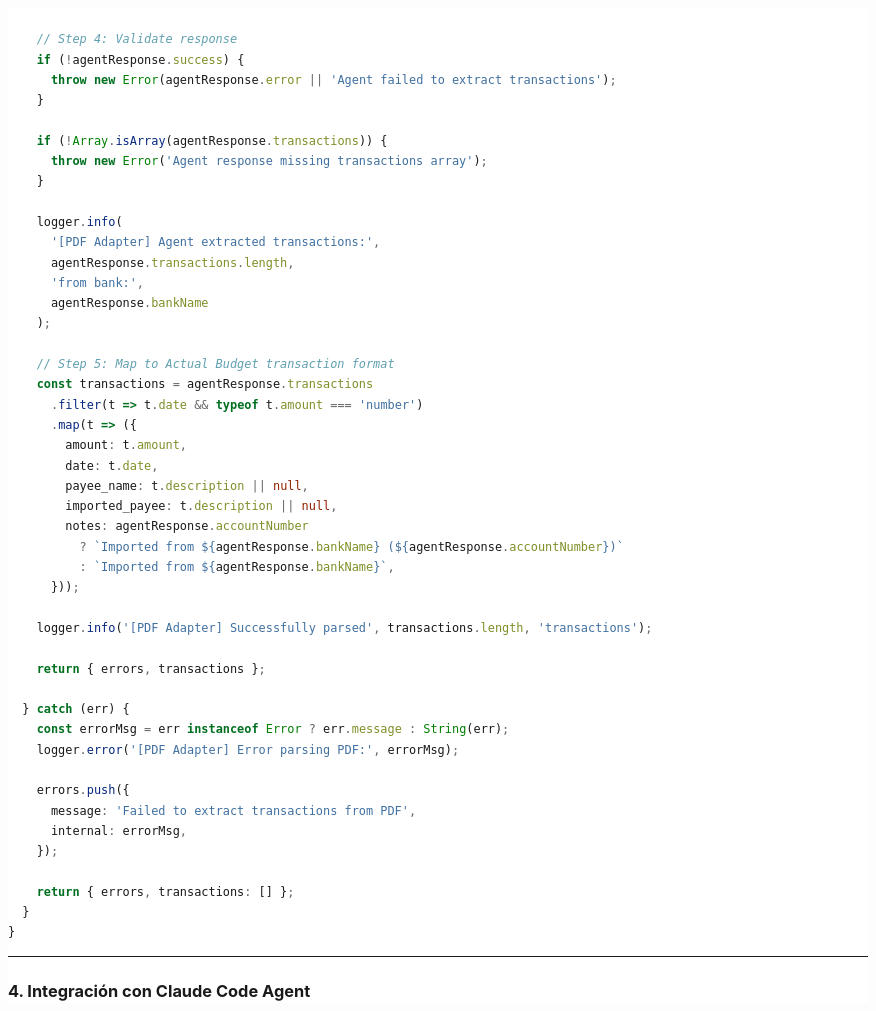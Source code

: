 ```typescript

    // Step 4: Validate response
    if (!agentResponse.success) {
      throw new Error(agentResponse.error || 'Agent failed to extract transactions');
    }

    if (!Array.isArray(agentResponse.transactions)) {
      throw new Error('Agent response missing transactions array');
    }

    logger.info(
      '[PDF Adapter] Agent extracted transactions:',
      agentResponse.transactions.length,
      'from bank:',
      agentResponse.bankName
    );

    // Step 5: Map to Actual Budget transaction format
    const transactions = agentResponse.transactions
      .filter(t => t.date && typeof t.amount === 'number')
      .map(t => ({
        amount: t.amount,
        date: t.date,
        payee_name: t.description || null,
        imported_payee: t.description || null,
        notes: agentResponse.accountNumber
          ? `Imported from ${agentResponse.bankName} (${agentResponse.accountNumber})`
          : `Imported from ${agentResponse.bankName}`,
      }));

    logger.info('[PDF Adapter] Successfully parsed', transactions.length, 'transactions');

    return { errors, transactions };

  } catch (err) {
    const errorMsg = err instanceof Error ? err.message : String(err);
    logger.error('[PDF Adapter] Error parsing PDF:', errorMsg);

    errors.push({
      message: 'Failed to extract transactions from PDF',
      internal: errorMsg,
    });

    return { errors, transactions: [] };
  }
}
```

---

### 4. Integración con Claude Code Agent
